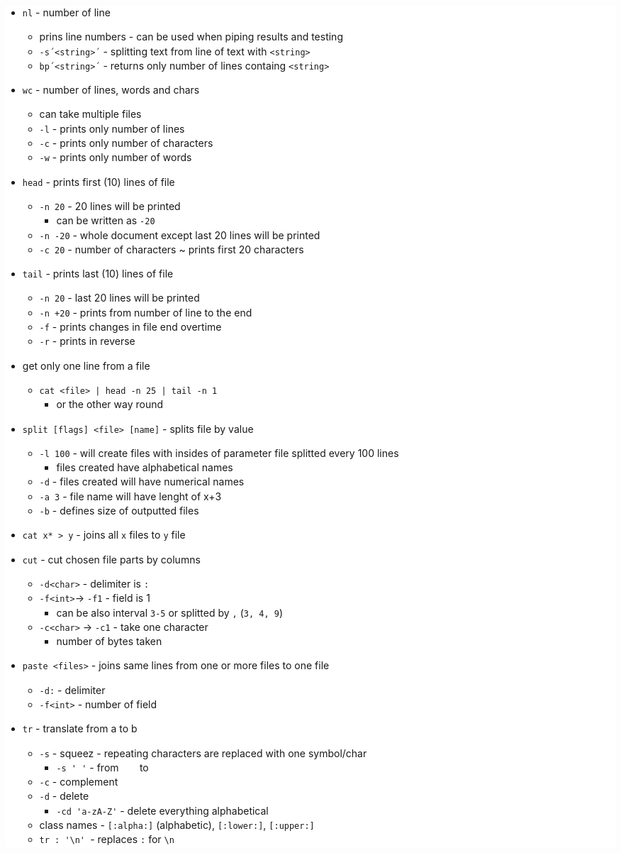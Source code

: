 - `nl` - number of line
	- prins line numbers - can be used when piping results and testing
	- `-s΄<string>΄` - splitting text from line of text with `<string>`
	- `bp΄<string>΄` - returns only number of lines containg `<string>`

- `wc` - number of lines, words and chars
	- can take multiple files
	- `-l` - prints only number of lines
	- `-c` - prints only number of characters
	- `-w` - prints only number of words

- `head` - prints first (10) lines of file
	- `-n 20` - 20 lines will be printed
		- can be written as `-20`
	- `-n -20` - whole document except last 20 lines will be printed
	- `-c 20` - number of characters ~ prints first 20 characters

- `tail` - prints last (10) lines of file
	- `-n 20` - last 20 lines will be printed
	- `-n +20` - prints from number of line to the end
	- `-f` - prints changes in file end overtime
	- `-r` - prints in reverse

- get only one line from a file
	- `cat <file> | head -n 25 | tail -n 1`
		- or the other way round

- `split [flags] <file> [name]` - splits file by value
	- `-l 100` - will create files with insides of parameter file splitted every 100 lines
		- files created have alphabetical names
	- `-d` - files created will have numerical names
	- `-a 3` - file name will have lenght of x+3
	- `-b` - defines size of outputted files

- `cat x* > y` - joins all `x` files to `y` file

- `cut` - cut chosen file parts by columns
	- `-d<char>` - delimiter is `:`
	- `-f<int>`-> `-f1` - field is 1
		- can be also interval `3-5` or splitted by `,` (`3, 4, 9`)
	- `-c<char>` -> `-c1` - take one character
		- number of bytes taken

- `paste <files>` - joins same lines from one or more files to one file
	- `-d:` - delimiter
	- `-f<int>` - number of field

- `tr` - translate from a to b
	- `-s` - squeez - repeating characters are replaced with one symbol/char
		- `-s ' '` - from `   ` to ` `
	- `-c` - complement
	- `-d` - delete
		- `-cd 'a-zA-Z'` - delete everything alphabetical
	- class names - `[:alpha:]` (alphabetic), `[:lower:]`, `[:upper:]`
	- `tr : '\n' `- replaces `:` for `\n`
